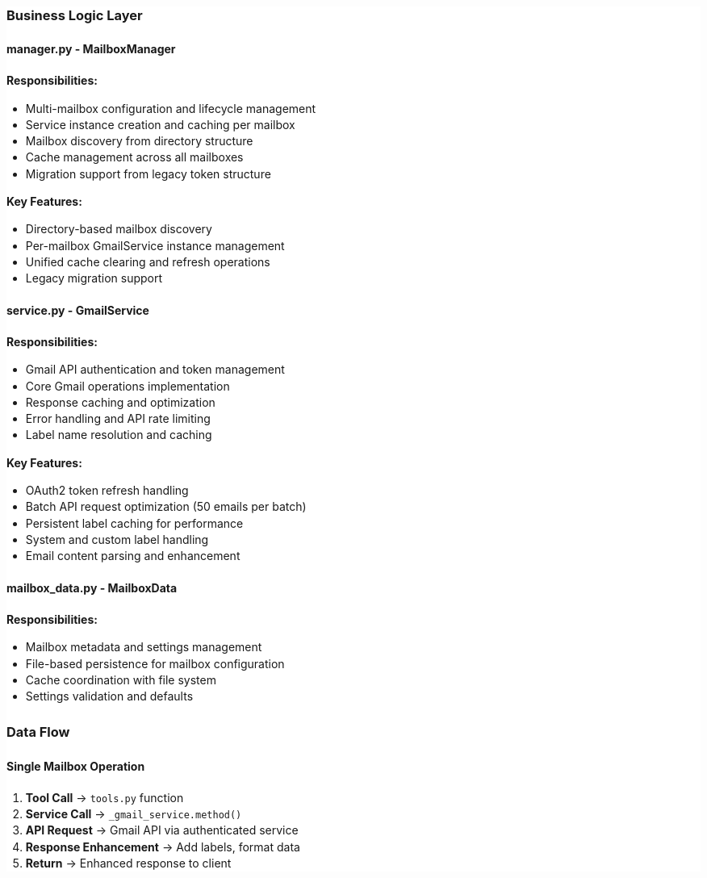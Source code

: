 ### Business Logic Layer

#### manager.py - MailboxManager

**Responsibilities:**

- Multi-mailbox configuration and lifecycle management
- Service instance creation and caching per mailbox
- Mailbox discovery from directory structure
- Cache management across all mailboxes
- Migration support from legacy token structure

**Key Features:**

- Directory-based mailbox discovery
- Per-mailbox GmailService instance management
- Unified cache clearing and refresh operations
- Legacy migration support

#### service.py - GmailService

**Responsibilities:**

- Gmail API authentication and token management
- Core Gmail operations implementation
- Response caching and optimization
- Error handling and API rate limiting
- Label name resolution and caching

**Key Features:**

- OAuth2 token refresh handling
- Batch API request optimization (50 emails per batch)
- Persistent label caching for performance
- System and custom label handling
- Email content parsing and enhancement

#### mailbox_data.py - MailboxData

**Responsibilities:**

- Mailbox metadata and settings management
- File-based persistence for mailbox configuration
- Cache coordination with file system
- Settings validation and defaults

### Data Flow

#### Single Mailbox Operation

1. **Tool Call** → `tools.py` function
2. **Service Call** → `_gmail_service.method()`
3. **API Request** → Gmail API via authenticated service
4. **Response Enhancement** → Add labels, format data
5. **Return** → Enhanced response to client
